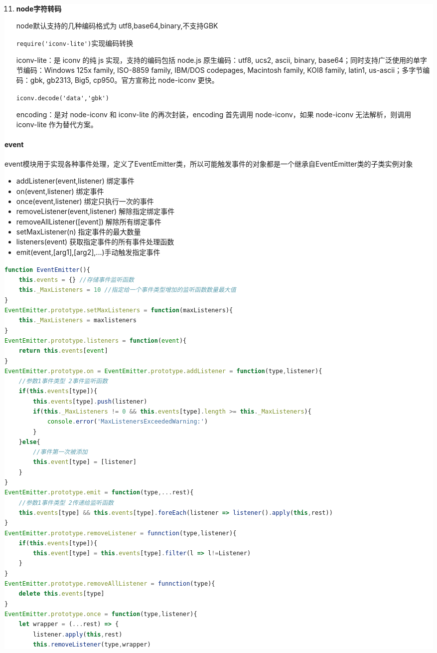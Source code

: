 11. **node字符转码**

    node默认支持的几种编码格式为 utf8,base64,binary,不支持GBK

    `require('iconv-lite')`实现编码转换

    iconv-lite：是 iconv  的纯 js 实现，支持的编码包括 node.js 原生编码：utf8, ucs2, ascii, binary,  base64；同时支持广泛使用的单字节编码：Windows 125x family, ISO-8859 family, IBM/DOS  codepages, Macintosh family, KOI8 family, latin1, us-ascii；多字节编码：gbk,  gb2313, Big5, cp950。官方宣称比 node-iconv 更快。

    `iconv.decode('data','gbk')`

    encoding：是对 node-iconv 和 iconv-lite 的再次封装，encoding 首先调用 node-iconv，如果 node-iconv 无法解析，则调用 iconv-lite 作为替代方案。

#### event

event模块用于实现各种事件处理，定义了EventEmitter类，所以可能触发事件的对象都是一个继承自EventEmitter类的子类实例对象

- addListener(event,listener) 绑定事件
- on(event,listener) 绑定事件
- once(event,listener) 绑定只执行一次的事件
- removeListener(event,listener) 解除指定绑定事件
- removeAllListener([event]) 解除所有绑定事件
- setMaxListener(n) 指定事件的最大数量
- listeners(event) 获取指定事件的所有事件处理函数
- emit(event,[arg1],[arg2],...)手动触发指定事件

```js
function EventEmitter(){
    this.events = {} //存储事件监听函数
    this._MaxListeners = 10 //指定给一个事件类型增加的监听函数数量最大值
}
EventEmitter.prototype.setMaxListeners = function(maxListeners){
    this._MaxListeners = maxlisteners
}
EventEmitter.prototype.listeners = function(event){
    return this.events[event]
}
EventEmitter.prototype.on = EventEmitter.prototype.addListener = function(type,listener){
    //参数1事件类型 2事件监听函数
    if(this.events[type]){
        this.events[type].push(listener)
        if(this._MaxListeners != 0 && this.events[type].length >= this._MaxListeners){
            console.error('MaxListenersExceededWarning:')
        }
    }else{
        //事件第一次被添加
        this.event[type] = [listener]
    }
}
EventEmitter.prototype.emit = function(type,...rest){
    //参数1事件类型 2传递给监听函数
    this.events[type] && this.events[type].foreEach(listener => listener().apply(this,rest))
}
EventEmitter.prototype.removeListener = funnction(type,listener){
    if(this.events[type]){
        this.event[type] = this.events[type].filter(l => l!=Listener)
    }
}
EventEmitter.prototype.removeAllListener = funnction(type){
    delete this.events[type]
}
EventEmitter.prototype.once = function(type,listener){
    let wrapper = (...rest) => {
        listener.apply(this,rest)
        this.removeListener(type,wrapper)
```